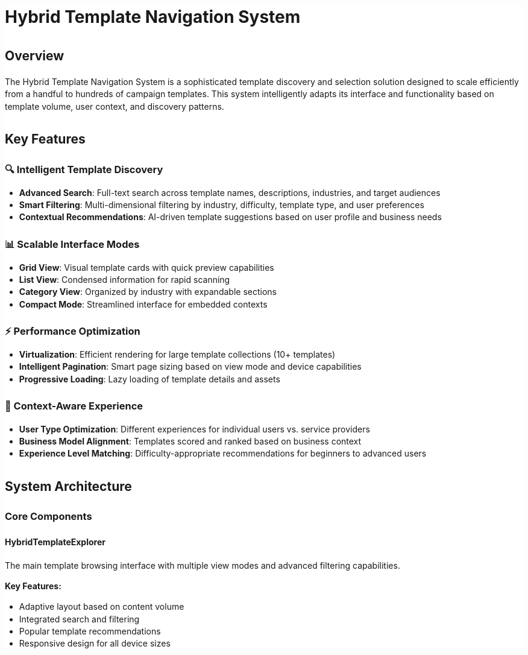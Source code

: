# Hybrid Template Navigation System

## Overview

The Hybrid Template Navigation System is a sophisticated template discovery and selection solution designed to scale efficiently from a handful to hundreds of campaign templates. This system intelligently adapts its interface and functionality based on template volume, user context, and discovery patterns.

## Key Features

### 🔍 Intelligent Template Discovery
- **Advanced Search**: Full-text search across template names, descriptions, industries, and target audiences
- **Smart Filtering**: Multi-dimensional filtering by industry, difficulty, template type, and user preferences
- **Contextual Recommendations**: AI-driven template suggestions based on user profile and business needs

### 📊 Scalable Interface Modes
- **Grid View**: Visual template cards with quick preview capabilities
- **List View**: Condensed information for rapid scanning
- **Category View**: Organized by industry with expandable sections
- **Compact Mode**: Streamlined interface for embedded contexts

### ⚡ Performance Optimization
- **Virtualization**: Efficient rendering for large template collections (10+ templates)
- **Intelligent Pagination**: Smart page sizing based on view mode and device capabilities
- **Progressive Loading**: Lazy loading of template details and assets

### 🎯 Context-Aware Experience
- **User Type Optimization**: Different experiences for individual users vs. service providers
- **Business Model Alignment**: Templates scored and ranked based on business context
- **Experience Level Matching**: Difficulty-appropriate recommendations for beginners to advanced users

## System Architecture

### Core Components

#### HybridTemplateExplorer
The main template browsing interface with multiple view modes and advanced filtering capabilities.

**Key Features:**
- Adaptive layout based on content volume
- Integrated search and filtering
- Popular template recommendations
- Responsive design for all device sizes
